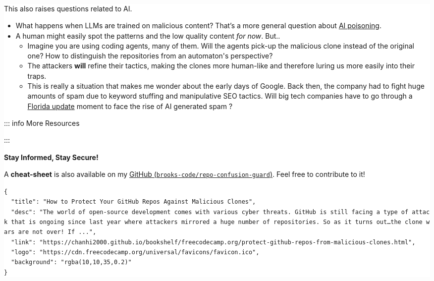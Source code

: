 This also raises questions related to AI.

- What happens when LLMs are trained on malicious content? That’s a more general question about [<VPIcon icon="fas fa-globe"/>AI poisoning](https://arstechnica.com/information-technology/2024/01/ai-poisoning-could-turn-open-models-into-destructive-sleeper-agents-says-anthropic/).
- A human might easily spot the patterns and the low quality content *for now*. But..
  - Imagine you are using coding agents, many of them. Will the agents pick-up the malicious clone instead of the original one? How to distinguish the repositories from an automaton's perspective?
  - The attackers **will** refine their tactics, making the clones more human-like and therefore luring us more easily into their traps.
  - This is really a situation that makes me wonder about the early days of Google. Back then, the company had to fight huge amounts of spam due to keyword stuffing and manipulative SEO tactics. Will big tech companies have to go through a [<VPIcon icon="fa-brands fa-wikipedia-w"/>Florida update](https://en.wikipedia.org/wiki/Timeline_of_Google_Search#Full_timeline) moment to face the rise of AI generated spam ?

::: info More Resources

<SiteInfo
  name="Exposing Infection Techniques Across Supply Chains and Codebases"
  desc="This entry delves into threat actors' intricate methods to implant malicious payloads within seemingly legitimate applications and codebases."
  url="https://trendmicro.com/en_be/research/23/j/infection-techniques-across-supply-chains-and-codebases.html"
  logo="https://trendmicro.com/content/dam/trendmicro/favicon.ico"
  preview="https://trendmicro.com/content/dam/trendmicro/global/en/research/thumbnails/23/sc-codebase-cover.png"/>

<PDF url="https://cisa.gov/sites/default/files/publications/ESF_SECURING_THE_SOFTWARE_SUPPLY_CHAIN_DEVELOPERS.PDF"/>

:::

**Stay Informed, Stay Secure!**

A **cheat-sheet** is also available on my [GitHub (<VPIcon icon="iconfont icon-github"/>`brooks-code/repo-confusion-guard`)](https://github.com/brooks-code/repo-confusion-guard). Feel free to contribute to it!


```component VPCard
{
  "title": "How to Protect Your GitHub Repos Against Malicious Clones",
  "desc": "The world of open-source development comes with various cyber threats. GitHub is still facing a type of attack that is ongoing since last year where attackers mirrored a huge number of repositories. So as it turns out…the clone wars are not over! If ...",
  "link": "https://chanhi2000.github.io/bookshelf/freecodecamp.org/protect-github-repos-from-malicious-clones.html",
  "logo": "https://cdn.freecodecamp.org/universal/favicons/favicon.ico",
  "background": "rgba(10,10,35,0.2)"
}
```
